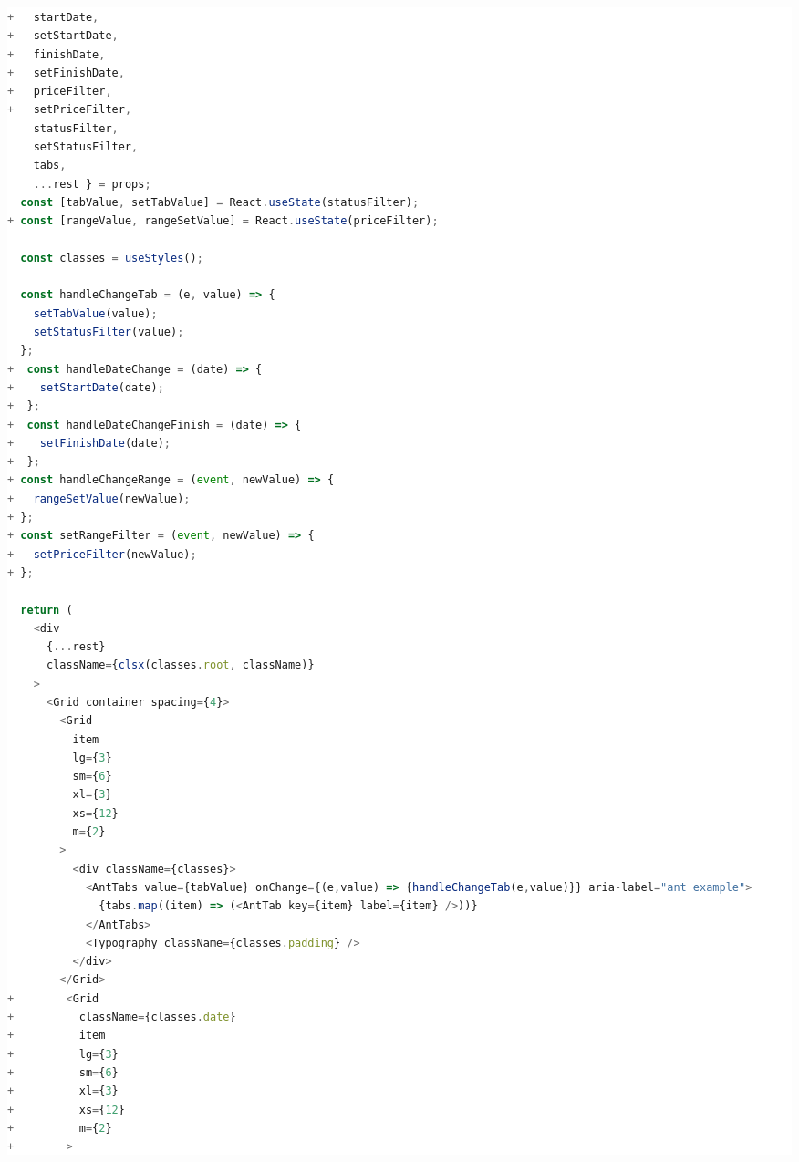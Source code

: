 ```javascript
+   startDate,
+   setStartDate,
+   finishDate,
+   setFinishDate,
+   priceFilter,
+   setPriceFilter,
    statusFilter,
    setStatusFilter,
    tabs,
    ...rest } = props;
  const [tabValue, setTabValue] = React.useState(statusFilter);
+ const [rangeValue, rangeSetValue] = React.useState(priceFilter);

  const classes = useStyles();

  const handleChangeTab = (e, value) => {
    setTabValue(value);
    setStatusFilter(value);
  };
+  const handleDateChange = (date) => {
+    setStartDate(date);
+  };
+  const handleDateChangeFinish = (date) => {
+    setFinishDate(date);
+  };
+ const handleChangeRange = (event, newValue) => {
+   rangeSetValue(newValue);
+ };
+ const setRangeFilter = (event, newValue) => {
+   setPriceFilter(newValue);
+ };

  return (
    <div
      {...rest}
      className={clsx(classes.root, className)}
    >
      <Grid container spacing={4}>
        <Grid
          item
          lg={3}
          sm={6}
          xl={3}
          xs={12}
          m={2}
        >
          <div className={classes}>
            <AntTabs value={tabValue} onChange={(e,value) => {handleChangeTab(e,value)}} aria-label="ant example">
              {tabs.map((item) => (<AntTab key={item} label={item} />))}
            </AntTabs>
            <Typography className={classes.padding} />
          </div>
        </Grid>
+        <Grid
+          className={classes.date}
+          item
+          lg={3}
+          sm={6}
+          xl={3}
+          xs={12}
+          m={2}
+        >
```